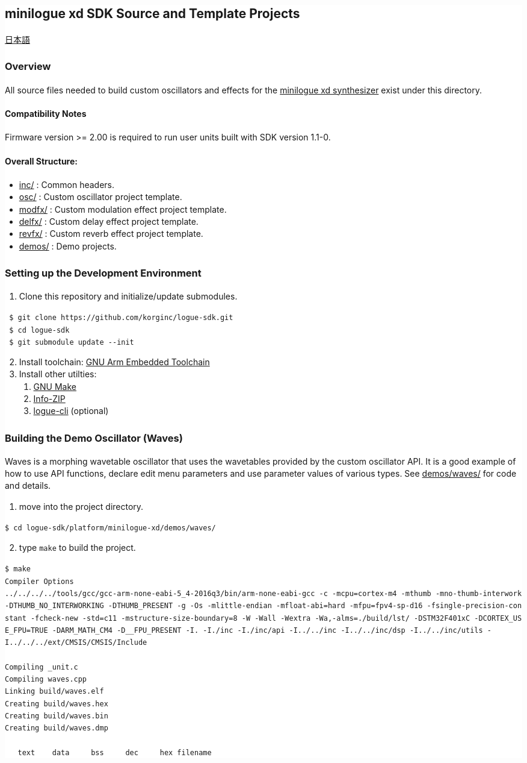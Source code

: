 ## minilogue xd SDK Source and Template Projects 

[日本語](./README_ja.md)

### Overview

All source files needed to build custom oscillators and effects for the [minilogue xd synthesizer](https://www.korg.com/products/synthesizers/minilogue_xd) exist under this directory.

#### Compatibility Notes

Firmware version >= 2.00 is required to run user units built with SDK version 1.1-0.

#### Overall Structure:
 * [inc/](inc/) : Common headers.
 * [osc/](osc/) : Custom oscillator project template.
 * [modfx/](modfx/) : Custom modulation effect project template.
 * [delfx/](delfx/) : Custom delay effect project template.
 * [revfx/](revfx/) : Custom reverb effect project template.
 * [demos/](demos/) : Demo projects.

### Setting up the Development Environment

 1. Clone this repository and initialize/update submodules.

```
 $ git clone https://github.com/korginc/logue-sdk.git
 $ cd logue-sdk
 $ git submodule update --init
 ```
 2. Install toolchain: [GNU Arm Embedded Toolchain](../../tools/gcc)
 3. Install other utilties:
    1. [GNU Make](../../tools/make)
    2. [Info-ZIP](../../tools/zip)
    3. [logue-cli](../../tools/logue-cli) (optional)

### Building the Demo Oscillator (Waves)

Waves is a morphing wavetable oscillator that uses the wavetables provided by the custom oscillator API. It is a good example of how to use API functions, declare edit menu parameters and use parameter values of various types. See [demos/waves/](demos/waves/) for code and details.

 1. move into the project directory.
 
```
$ cd logue-sdk/platform/minilogue-xd/demos/waves/
```
 2. type `make` to build the project.

```
$ make
Compiler Options
../../../../tools/gcc/gcc-arm-none-eabi-5_4-2016q3/bin/arm-none-eabi-gcc -c -mcpu=cortex-m4 -mthumb -mno-thumb-interwork -DTHUMB_NO_INTERWORKING -DTHUMB_PRESENT -g -Os -mlittle-endian -mfloat-abi=hard -mfpu=fpv4-sp-d16 -fsingle-precision-constant -fcheck-new -std=c11 -mstructure-size-boundary=8 -W -Wall -Wextra -Wa,-alms=./build/lst/ -DSTM32F401xC -DCORTEX_USE_FPU=TRUE -DARM_MATH_CM4 -D__FPU_PRESENT -I. -I./inc -I./inc/api -I../../inc -I../../inc/dsp -I../../inc/utils -I../../../ext/CMSIS/CMSIS/Include

Compiling _unit.c
Compiling waves.cpp
Linking build/waves.elf
Creating build/waves.hex
Creating build/waves.bin
Creating build/waves.dmp

   text	   data	    bss	    dec	    hex	filename
```